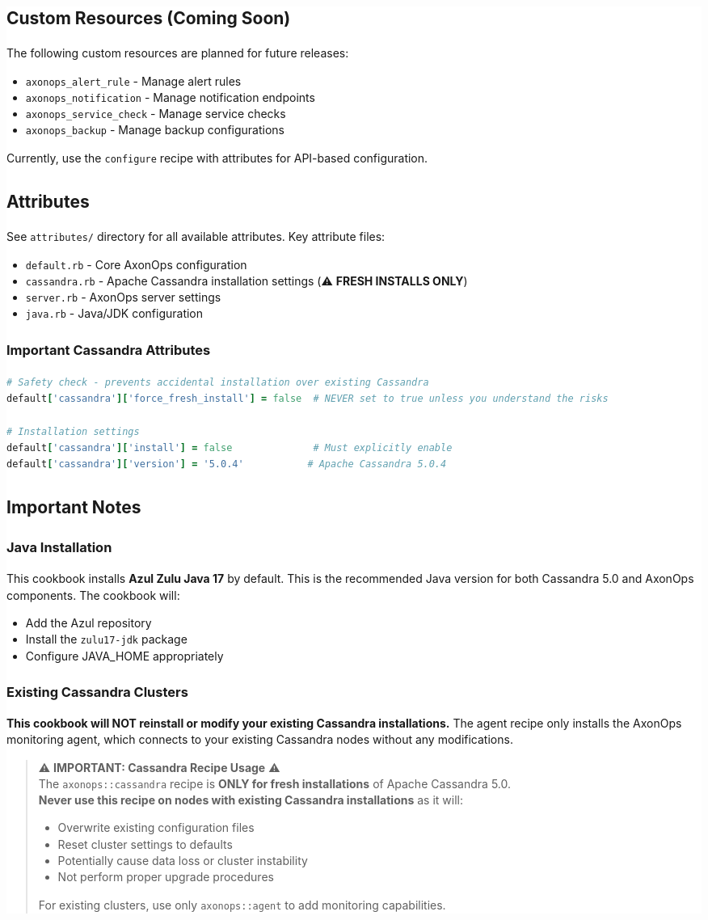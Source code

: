 ## Custom Resources (Coming Soon)

The following custom resources are planned for future releases:
- `axonops_alert_rule` - Manage alert rules
- `axonops_notification` - Manage notification endpoints
- `axonops_service_check` - Manage service checks
- `axonops_backup` - Manage backup configurations

Currently, use the `configure` recipe with attributes for API-based configuration.

## Attributes

See `attributes/` directory for all available attributes. Key attribute files:
- `default.rb` - Core AxonOps configuration
- `cassandra.rb` - Apache Cassandra installation settings (⚠️ **FRESH INSTALLS ONLY**)
- `server.rb` - AxonOps server settings
- `java.rb` - Java/JDK configuration

### Important Cassandra Attributes

```ruby
# Safety check - prevents accidental installation over existing Cassandra
default['cassandra']['force_fresh_install'] = false  # NEVER set to true unless you understand the risks

# Installation settings
default['cassandra']['install'] = false              # Must explicitly enable
default['cassandra']['version'] = '5.0.4'           # Apache Cassandra 5.0.4
```

## Important Notes

### Java Installation
This cookbook installs **Azul Zulu Java 17** by default. This is the recommended Java version for both Cassandra 5.0 and AxonOps components. The cookbook will:
- Add the Azul repository
- Install the `zulu17-jdk` package
- Configure JAVA_HOME appropriately

### Existing Cassandra Clusters
**This cookbook will NOT reinstall or modify your existing Cassandra installations.** The agent recipe only installs the AxonOps monitoring agent, which connects to your existing Cassandra nodes without any modifications.

> ⚠️ **IMPORTANT: Cassandra Recipe Usage** ⚠️  
> The `axonops::cassandra` recipe is **ONLY for fresh installations** of Apache Cassandra 5.0.  
> **Never use this recipe on nodes with existing Cassandra installations** as it will:
> - Overwrite existing configuration files
> - Reset cluster settings to defaults
> - Potentially cause data loss or cluster instability
> - Not perform proper upgrade procedures
> 
> For existing clusters, use only `axonops::agent` to add monitoring capabilities.
